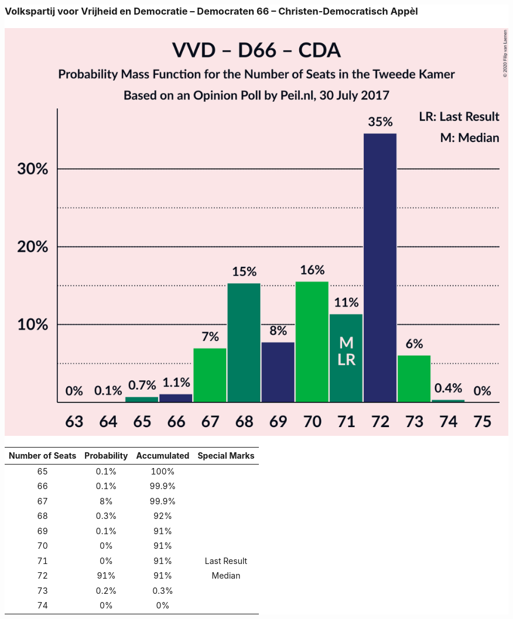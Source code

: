 ### Volkspartij voor Vrijheid en Democratie – Democraten 66 – Christen-Democratisch Appèl

![Graph with seats probability mass function not yet produced](2017-07-30-Peilnl-coalitions-seats-pmf-vvd–d66–cda.png "Seats Probability Mass Function")

| Number of Seats | Probability | Accumulated | Special Marks |
|:---------------:|:-----------:|:-----------:|:-------------:|
| 65 | 0.1% | 100% |  |
| 66 | 0.1% | 99.9% |  |
| 67 | 8% | 99.9% |  |
| 68 | 0.3% | 92% |  |
| 69 | 0.1% | 91% |  |
| 70 | 0% | 91% |  |
| 71 | 0% | 91% | Last Result |
| 72 | 91% | 91% | Median |
| 73 | 0.2% | 0.3% |  |
| 74 | 0% | 0% |  |
